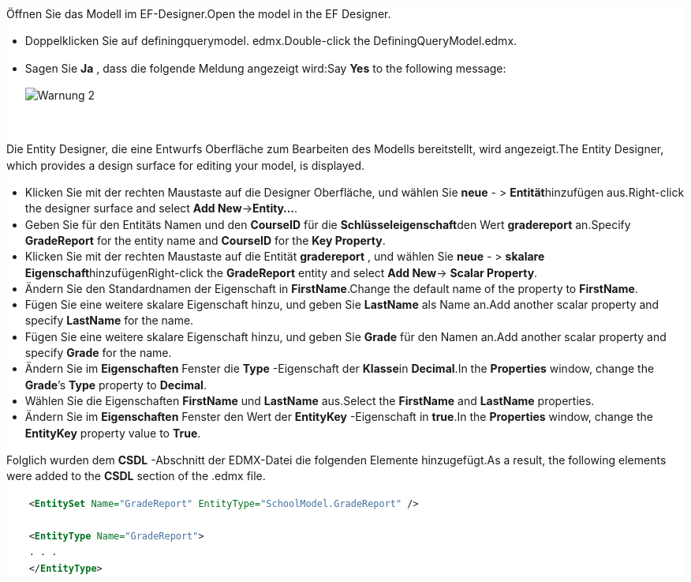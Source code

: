 <span data-ttu-id="bf734-164">Öffnen Sie das Modell im EF-Designer.</span><span class="sxs-lookup"><span data-stu-id="bf734-164">Open the model in the EF Designer.</span></span>

-   <span data-ttu-id="bf734-165">Doppelklicken Sie auf definingquerymodel. edmx.</span><span class="sxs-lookup"><span data-stu-id="bf734-165">Double-click the DefiningQueryModel.edmx.</span></span>
-   <span data-ttu-id="bf734-166">Sagen Sie **Ja** , dass die folgende Meldung angezeigt wird:</span><span class="sxs-lookup"><span data-stu-id="bf734-166">Say **Yes** to the following message:</span></span>

    ![Warnung 2](~/ef6/media/warning2.png)

 

<span data-ttu-id="bf734-168">Die Entity Designer, die eine Entwurfs Oberfläche zum Bearbeiten des Modells bereitstellt, wird angezeigt.</span><span class="sxs-lookup"><span data-stu-id="bf734-168">The Entity Designer, which provides a design surface for editing your model, is displayed.</span></span>

-   <span data-ttu-id="bf734-169">Klicken Sie mit der rechten Maustaste auf die Designer Oberfläche, und wählen Sie **neue** - &gt; **Entität**hinzufügen aus.</span><span class="sxs-lookup"><span data-stu-id="bf734-169">Right-click the designer surface and select **Add New**-&gt;**Entity…**.</span></span>
-   <span data-ttu-id="bf734-170">Geben Sie für den Entitäts Namen und den **CourseID** für die **Schlüsseleigenschaft**den Wert **gradereport** an.</span><span class="sxs-lookup"><span data-stu-id="bf734-170">Specify **GradeReport** for the entity name and **CourseID** for the **Key Property**.</span></span>
-   <span data-ttu-id="bf734-171">Klicken Sie mit der rechten Maustaste auf die Entität **gradereport** , und wählen Sie **neue** - &gt; **skalare Eigenschaft**hinzufügen</span><span class="sxs-lookup"><span data-stu-id="bf734-171">Right-click the **GradeReport** entity and select **Add New**-&gt; **Scalar Property**.</span></span>
-   <span data-ttu-id="bf734-172">Ändern Sie den Standardnamen der Eigenschaft in **FirstName**.</span><span class="sxs-lookup"><span data-stu-id="bf734-172">Change the default name of the property to **FirstName**.</span></span>
-   <span data-ttu-id="bf734-173">Fügen Sie eine weitere skalare Eigenschaft hinzu, und geben Sie **LastName** als Name an.</span><span class="sxs-lookup"><span data-stu-id="bf734-173">Add another scalar property and specify **LastName** for the name.</span></span>
-   <span data-ttu-id="bf734-174">Fügen Sie eine weitere skalare Eigenschaft hinzu, und geben Sie **Grade** für den Namen an.</span><span class="sxs-lookup"><span data-stu-id="bf734-174">Add another scalar property and specify **Grade** for the name.</span></span>
-   <span data-ttu-id="bf734-175">Ändern Sie im **Eigenschaften** Fenster die **Type** -Eigenschaft der **Klasse**in **Decimal**.</span><span class="sxs-lookup"><span data-stu-id="bf734-175">In the **Properties** window, change the **Grade**’s **Type** property to **Decimal**.</span></span>
-   <span data-ttu-id="bf734-176">Wählen Sie die Eigenschaften **FirstName** und **LastName** aus.</span><span class="sxs-lookup"><span data-stu-id="bf734-176">Select the **FirstName** and **LastName** properties.</span></span>
-   <span data-ttu-id="bf734-177">Ändern Sie im **Eigenschaften** Fenster den Wert der **EntityKey** -Eigenschaft in **true**.</span><span class="sxs-lookup"><span data-stu-id="bf734-177">In the **Properties** window, change the **EntityKey** property value to **True**.</span></span>

<span data-ttu-id="bf734-178">Folglich wurden dem **CSDL** -Abschnitt der EDMX-Datei die folgenden Elemente hinzugefügt.</span><span class="sxs-lookup"><span data-stu-id="bf734-178">As a result, the following elements were added to the **CSDL** section of the .edmx file.</span></span>

``` xml
    <EntitySet Name="GradeReport" EntityType="SchoolModel.GradeReport" />

    <EntityType Name="GradeReport">
    . . .
    </EntityType>
```
